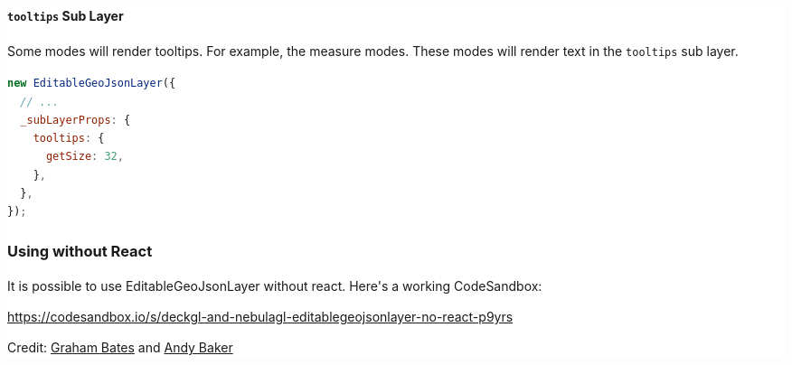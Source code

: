 #### `tooltips` Sub Layer

Some modes will render tooltips. For example, the measure modes. These modes will render text in the `tooltips` sub layer.

```js
new EditableGeoJsonLayer({
  // ...
  _subLayerProps: {
    tooltips: {
      getSize: 32,
    },
  },
});
```

### Using without React

It is possible to use EditableGeoJsonLayer without react. Here's a working CodeSandbox:

https://codesandbox.io/s/deckgl-and-nebulagl-editablegeojsonlayer-no-react-p9yrs

Credit: [Graham Bates](https://github.com/mogmog) and [Andy Baker](https://github.com/andybak)
